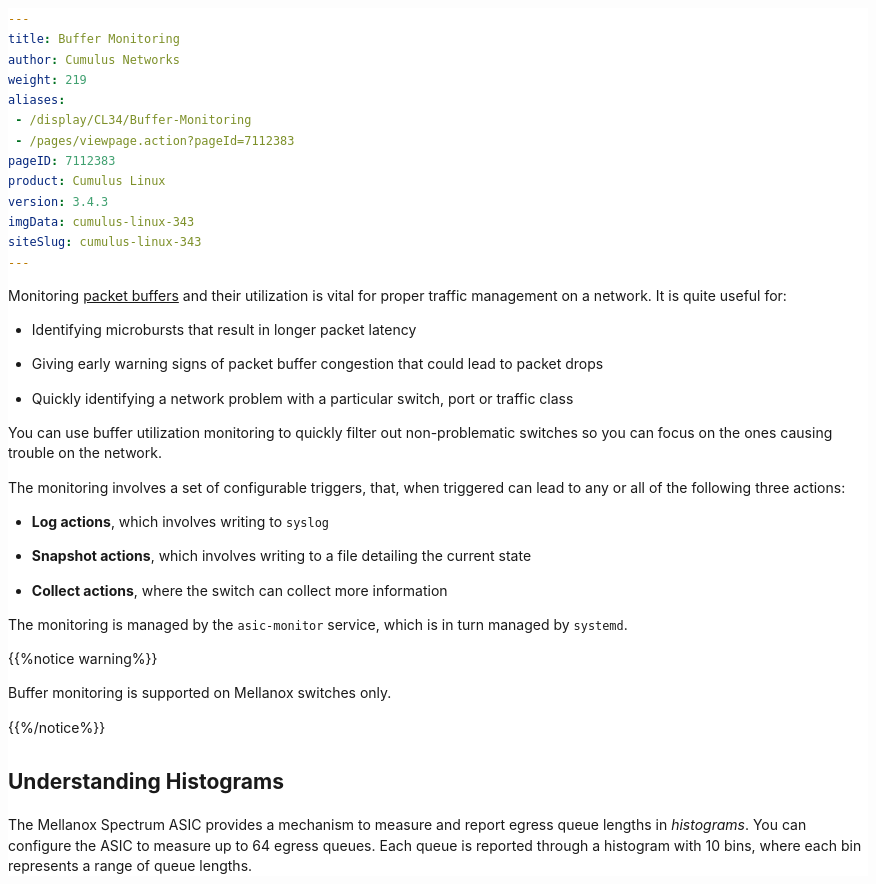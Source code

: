 ```yaml
---
title: Buffer Monitoring
author: Cumulus Networks
weight: 219
aliases:
 - /display/CL34/Buffer-Monitoring
 - /pages/viewpage.action?pageId=7112383
pageID: 7112383
product: Cumulus Linux
version: 3.4.3
imgData: cumulus-linux-343
siteSlug: cumulus-linux-343
---
```

Monitoring [packet
buffers](/version/cumulus-linux-343/Interface-Configuration-and-Management/Buffer-and-Queue-Management/)
and their utilization is vital for proper traffic management on a
network. It is quite useful for:

  - Identifying microbursts that result in longer packet latency

  - Giving early warning signs of packet buffer congestion that could
    lead to packet drops

  - Quickly identifying a network problem with a particular switch, port
    or traffic class

You can use buffer utilization monitoring to quickly filter out
non-problematic switches so you can focus on the ones causing trouble on
the network.

The monitoring involves a set of configurable triggers, that, when
triggered can lead to any or all of the following three actions:

  - **Log actions**, which involves writing to `syslog`

  - **Snapshot actions**, which involves writing to a file detailing the
    current state

  - **Collect actions**, where the switch can collect more information

The monitoring is managed by the `asic-monitor` service, which is in
turn managed by `systemd`.

{{%notice warning%}}

Buffer monitoring is supported on Mellanox switches only.

{{%/notice%}}

## <span>Understanding Histograms</span>

The Mellanox Spectrum ASIC provides a mechanism to measure and report
egress queue lengths in *histograms*. You can configure the ASIC to
measure up to 64 egress queues. Each queue is reported through a
histogram with 10 bins, where each bin represents a range of queue
lengths.
